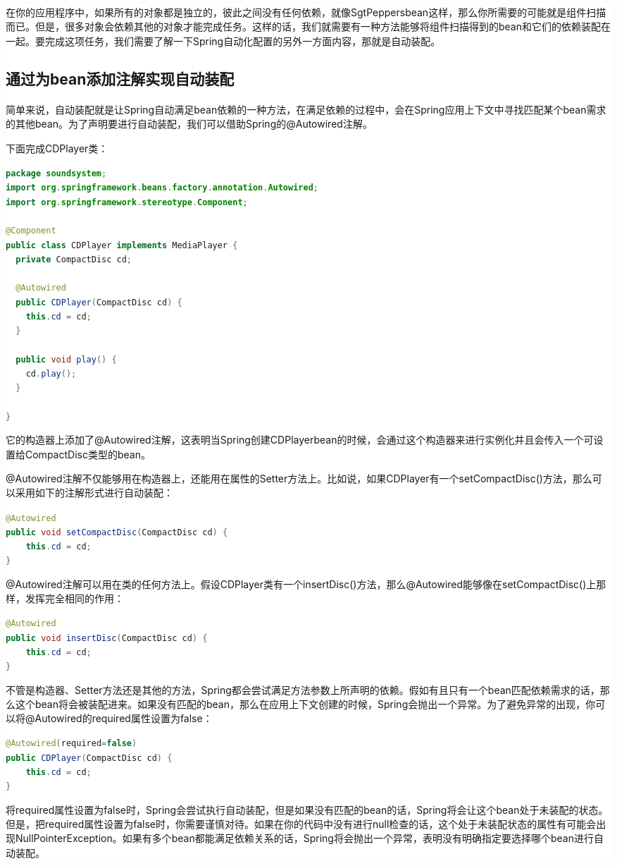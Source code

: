 
在你的应用程序中，如果所有的对象都是独立的，彼此之间没有任何依赖，就像SgtPeppersbean这样，那么你所需要的可能就是组件扫描而已。但是，很多对象会依赖其他的对象才能完成任务。这样的话，我们就需要有一种方法能够将组件扫描得到的bean和它们的依赖装配在一起。要完成这项任务，我们需要了解一下Spring自动化配置的另外一方面内容，那就是自动装配。

**通过为bean添加注解实现自动装配**
------
简单来说，自动装配就是让Spring自动满足bean依赖的一种方法，在满足依赖的过程中，会在Spring应用上下文中寻找匹配某个bean需求的其他bean。为了声明要进行自动装配，我们可以借助Spring的@Autowired注解。

下面完成CDPlayer类：
```java
package soundsystem;
import org.springframework.beans.factory.annotation.Autowired;
import org.springframework.stereotype.Component;

@Component
public class CDPlayer implements MediaPlayer {
  private CompactDisc cd;

  @Autowired
  public CDPlayer(CompactDisc cd) {
    this.cd = cd;
  }

  public void play() {
    cd.play();
  }

}
```
它的构造器上添加了@Autowired注解，这表明当Spring创建CDPlayerbean的时候，会通过这个构造器来进行实例化并且会传入一个可设置给CompactDisc类型的bean。

@Autowired注解不仅能够用在构造器上，还能用在属性的Setter方法上。比如说，如果CDPlayer有一个setCompactDisc()方法，那么可以采用如下的注解形式进行自动装配：
```java
@Autowired
public void setCompactDisc(CompactDisc cd) {
    this.cd = cd;
}
```

@Autowired注解可以用在类的任何方法上。假设CDPlayer类有一个insertDisc()方法，那么@Autowired能够像在setCompactDisc()上那样，发挥完全相同的作用：
```java
@Autowired
public void insertDisc(CompactDisc cd) {
    this.cd = cd;
}
```
不管是构造器、Setter方法还是其他的方法，Spring都会尝试满足方法参数上所声明的依赖。假如有且只有一个bean匹配依赖需求的话，那么这个bean将会被装配进来。如果没有匹配的bean，那么在应用上下文创建的时候，Spring会抛出一个异常。为了避免异常的出现，你可以将@Autowired的required属性设置为false：
```java
@Autowired(required=false)
public CDPlayer(CompactDisc cd) {
    this.cd = cd;
}
```
将required属性设置为false时，Spring会尝试执行自动装配，但是如果没有匹配的bean的话，Spring将会让这个bean处于未装配的状态。但是，把required属性设置为false时，你需要谨慎对待。如果在你的代码中没有进行null检查的话，这个处于未装配状态的属性有可能会出现NullPointerException。如果有多个bean都能满足依赖关系的话，Spring将会抛出一个异常，表明没有明确指定要选择哪个bean进行自动装配。
